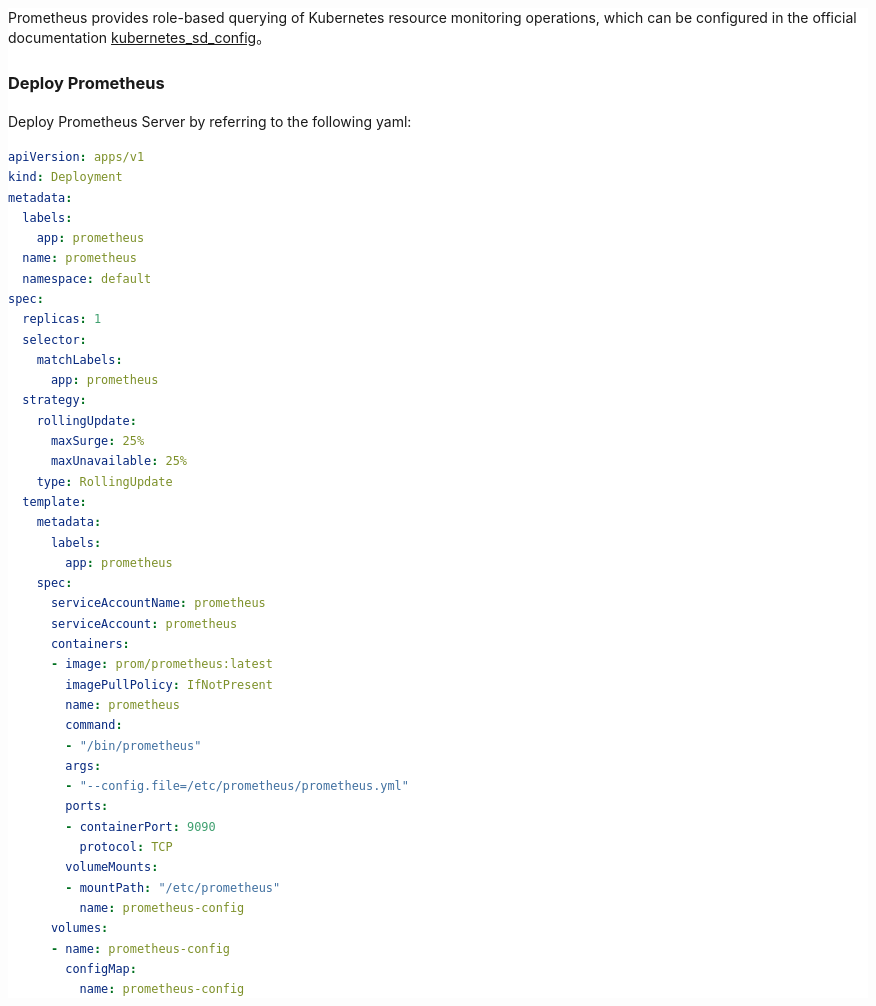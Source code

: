 Prometheus provides role-based querying of Kubernetes resource monitoring operations, which can be configured in the official documentation
[kubernetes_sd_config](https://prometheus.io/docs/prometheus/latest/configuration/configuration/#kubernetes_sd_config)。

### Deploy Prometheus

Deploy Prometheus Server by referring to the following yaml:

```yaml
apiVersion: apps/v1
kind: Deployment
metadata:
  labels:
    app: prometheus
  name: prometheus
  namespace: default
spec:
  replicas: 1
  selector:
    matchLabels:
      app: prometheus
  strategy:
    rollingUpdate:
      maxSurge: 25%
      maxUnavailable: 25%
    type: RollingUpdate
  template:
    metadata:
      labels:
        app: prometheus
    spec:
      serviceAccountName: prometheus
      serviceAccount: prometheus
      containers:
      - image: prom/prometheus:latest
        imagePullPolicy: IfNotPresent
        name: prometheus
        command:
        - "/bin/prometheus"
        args:
        - "--config.file=/etc/prometheus/prometheus.yml"
        ports:
        - containerPort: 9090
          protocol: TCP
        volumeMounts:
        - mountPath: "/etc/prometheus"
          name: prometheus-config
      volumes:
      - name: prometheus-config
        configMap:
          name: prometheus-config
```
